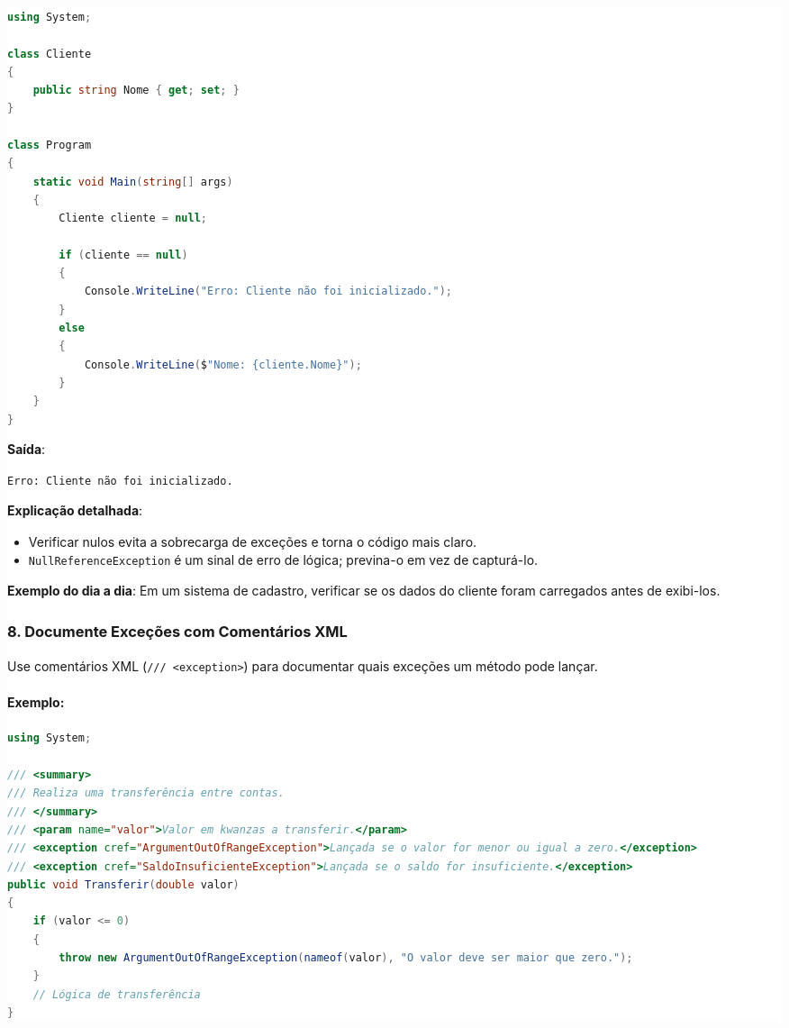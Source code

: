 ```csharp
using System;

class Cliente
{
    public string Nome { get; set; }
}

class Program
{
    static void Main(string[] args)
    {
        Cliente cliente = null;

        if (cliente == null)
        {
            Console.WriteLine("Erro: Cliente não foi inicializado.");
        }
        else
        {
            Console.WriteLine($"Nome: {cliente.Nome}");
        }
    }
}
```

**Saída**:
```
Erro: Cliente não foi inicializado.
```

**Explicação detalhada**:
- Verificar nulos evita a sobrecarga de exceções e torna o código mais claro.
- `NullReferenceException` é um sinal de erro de lógica; previna-o em vez de capturá-lo.

**Exemplo do dia a dia**: Em um sistema de cadastro, verificar se os dados do cliente foram carregados antes de exibi-los.

### 8. **Documente Exceções com Comentários XML**

Use comentários XML (`/// <exception>`) para documentar quais exceções um método pode lançar.

#### Exemplo:

```csharp
using System;

/// <summary>
/// Realiza uma transferência entre contas.
/// </summary>
/// <param name="valor">Valor em kwanzas a transferir.</param>
/// <exception cref="ArgumentOutOfRangeException">Lançada se o valor for menor ou igual a zero.</exception>
/// <exception cref="SaldoInsuficienteException">Lançada se o saldo for insuficiente.</exception>
public void Transferir(double valor)
{
    if (valor <= 0)
    {
        throw new ArgumentOutOfRangeException(nameof(valor), "O valor deve ser maior que zero.");
    }
    // Lógica de transferência
}
```
